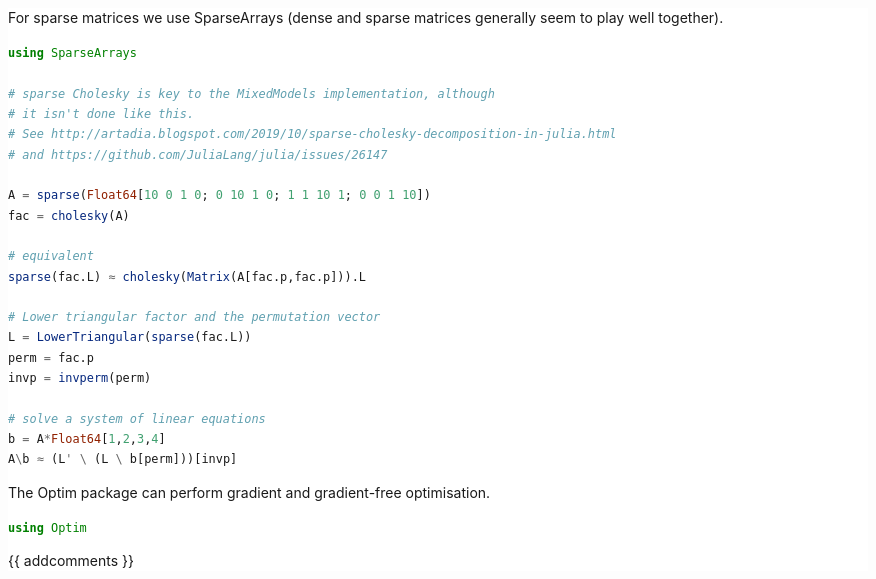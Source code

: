 For sparse matrices we use SparseArrays (dense and sparse matrices generally seem to play well together).

```julia
using SparseArrays

# sparse Cholesky is key to the MixedModels implementation, although 
# it isn't done like this. 
# See http://artadia.blogspot.com/2019/10/sparse-cholesky-decomposition-in-julia.html
# and https://github.com/JuliaLang/julia/issues/26147

A = sparse(Float64[10 0 1 0; 0 10 1 0; 1 1 10 1; 0 0 1 10])
fac = cholesky(A)

# equivalent
sparse(fac.L) ≈ cholesky(Matrix(A[fac.p,fac.p])).L

# Lower triangular factor and the permutation vector
L = LowerTriangular(sparse(fac.L))
perm = fac.p
invp = invperm(perm)

# solve a system of linear equations
b = A*Float64[1,2,3,4]
A\b ≈ (L' \ (L \ b[perm]))[invp]
```

The Optim package can perform gradient and gradient-free optimisation.

```julia
using Optim


```

{{ addcomments }}
